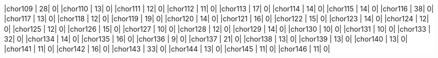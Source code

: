 |chor109  |      28|     0|
|chor110  |      13|     0|
|chor111  |      12|     0|
|chor112  |      11|     0|
|chor113  |      17|     0|
|chor114  |      14|     0|
|chor115  |      14|     0|
|chor116  |      38|     0|
|chor117  |      13|     0|
|chor118  |      12|     0|
|chor119  |      19|     0|
|chor120  |      14|     0|
|chor121  |      16|     0|
|chor122  |      15|     0|
|chor123  |      14|     0|
|chor124  |      12|     0|
|chor125  |      12|     0|
|chor126  |      15|     0|
|chor127  |      10|     0|
|chor128  |      12|     0|
|chor129  |      14|     0|
|chor130  |      10|     0|
|chor131  |      10|     0|
|chor133  |      32|     0|
|chor134  |      14|     0|
|chor135  |      16|     0|
|chor136  |       9|     0|
|chor137  |      21|     0|
|chor138  |      13|     0|
|chor139  |      13|     0|
|chor140  |      13|     0|
|chor141  |      11|     0|
|chor142  |      16|     0|
|chor143  |      33|     0|
|chor144  |      13|     0|
|chor145  |      11|     0|
|chor146  |      11|     0|